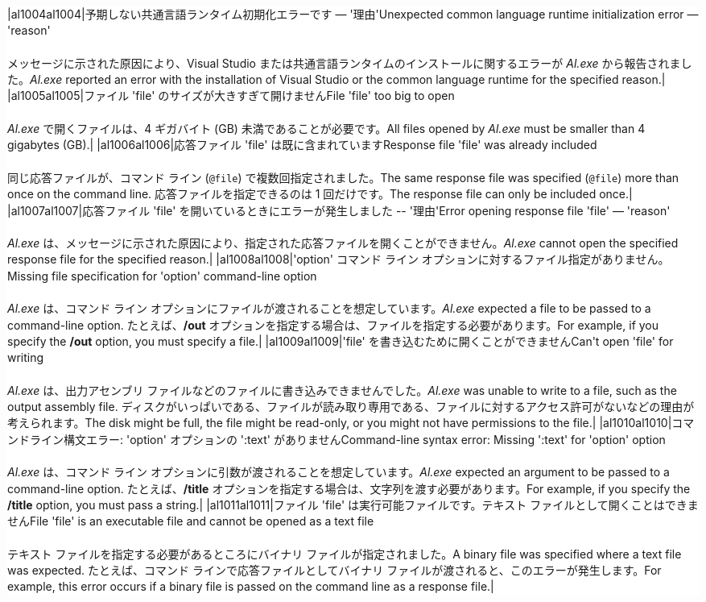 |<span data-ttu-id="ccc10-359">al1004</span><span class="sxs-lookup"><span data-stu-id="ccc10-359">al1004</span></span>|<span data-ttu-id="ccc10-360">予期しない共通言語ランタイム初期化エラーです — '理由'</span><span class="sxs-lookup"><span data-stu-id="ccc10-360">Unexpected common language runtime initialization error — 'reason'</span></span><br /><br /> <span data-ttu-id="ccc10-361">メッセージに示された原因により、Visual Studio または共通言語ランタイムのインストールに関するエラーが *Al.exe* から報告されました。</span><span class="sxs-lookup"><span data-stu-id="ccc10-361">*Al.exe* reported an error with the installation of Visual Studio or the common language runtime for the specified reason.</span></span>|
|<span data-ttu-id="ccc10-362">al1005</span><span class="sxs-lookup"><span data-stu-id="ccc10-362">al1005</span></span>|<span data-ttu-id="ccc10-363">ファイル 'file' のサイズが大きすぎて開けません</span><span class="sxs-lookup"><span data-stu-id="ccc10-363">File 'file' too big to open</span></span><br /><br /> <span data-ttu-id="ccc10-364">*Al.exe* で開くファイルは、4 ギガバイト (GB) 未満であることが必要です。</span><span class="sxs-lookup"><span data-stu-id="ccc10-364">All files opened by *Al.exe* must be smaller than 4 gigabytes (GB).</span></span>|
|<span data-ttu-id="ccc10-365">al1006</span><span class="sxs-lookup"><span data-stu-id="ccc10-365">al1006</span></span>|<span data-ttu-id="ccc10-366">応答ファイル 'file' は既に含まれています</span><span class="sxs-lookup"><span data-stu-id="ccc10-366">Response file 'file' was already included</span></span><br /><br /> <span data-ttu-id="ccc10-367">同じ応答ファイルが、コマンド ライン (`@file`) で複数回指定されました。</span><span class="sxs-lookup"><span data-stu-id="ccc10-367">The same response file was specified (`@file`) more than once on the command line.</span></span> <span data-ttu-id="ccc10-368">応答ファイルを指定できるのは 1 回だけです。</span><span class="sxs-lookup"><span data-stu-id="ccc10-368">The response file can only be included once.</span></span>|
|<span data-ttu-id="ccc10-369">al1007</span><span class="sxs-lookup"><span data-stu-id="ccc10-369">al1007</span></span>|<span data-ttu-id="ccc10-370">応答ファイル 'file' を開いているときにエラーが発生しました -- '理由'</span><span class="sxs-lookup"><span data-stu-id="ccc10-370">Error opening response file 'file' — 'reason'</span></span><br /><br /> <span data-ttu-id="ccc10-371">*Al.exe* は、メッセージに示された原因により、指定された応答ファイルを開くことができません。</span><span class="sxs-lookup"><span data-stu-id="ccc10-371">*Al.exe* cannot open the specified response file for the specified reason.</span></span>|
|<span data-ttu-id="ccc10-372">al1008</span><span class="sxs-lookup"><span data-stu-id="ccc10-372">al1008</span></span>|<span data-ttu-id="ccc10-373">'option' コマンド ライン オプションに対するファイル指定がありません。</span><span class="sxs-lookup"><span data-stu-id="ccc10-373">Missing file specification for 'option' command-line option</span></span><br /><br /> <span data-ttu-id="ccc10-374">*Al.exe* は、コマンド ライン オプションにファイルが渡されることを想定しています。</span><span class="sxs-lookup"><span data-stu-id="ccc10-374">*Al.exe* expected a file to be passed to a command-line option.</span></span> <span data-ttu-id="ccc10-375">たとえば、**/out** オプションを指定する場合は、ファイルを指定する必要があります。</span><span class="sxs-lookup"><span data-stu-id="ccc10-375">For example, if you specify the **/out** option, you must specify a file.</span></span>|
|<span data-ttu-id="ccc10-376">al1009</span><span class="sxs-lookup"><span data-stu-id="ccc10-376">al1009</span></span>|<span data-ttu-id="ccc10-377">'file' を書き込むために開くことができません</span><span class="sxs-lookup"><span data-stu-id="ccc10-377">Can't open 'file' for writing</span></span><br /><br /> <span data-ttu-id="ccc10-378">*Al.exe* は、出力アセンブリ ファイルなどのファイルに書き込みできませんでした。</span><span class="sxs-lookup"><span data-stu-id="ccc10-378">*Al.exe* was unable to write to a file, such as the output assembly file.</span></span> <span data-ttu-id="ccc10-379">ディスクがいっぱいである、ファイルが読み取り専用である、ファイルに対するアクセス許可がないなどの理由が考えられます。</span><span class="sxs-lookup"><span data-stu-id="ccc10-379">The disk might be full, the file might be read-only, or you might not have permissions to the file.</span></span>|
|<span data-ttu-id="ccc10-380">al1010</span><span class="sxs-lookup"><span data-stu-id="ccc10-380">al1010</span></span>|<span data-ttu-id="ccc10-381">コマンドライン構文エラー: 'option' オプションの ':text' がありません</span><span class="sxs-lookup"><span data-stu-id="ccc10-381">Command-line syntax error: Missing ':text' for 'option' option</span></span><br /><br /> <span data-ttu-id="ccc10-382">*Al.exe* は、コマンド ライン オプションに引数が渡されることを想定しています。</span><span class="sxs-lookup"><span data-stu-id="ccc10-382">*Al.exe* expected an argument to be passed to a command-line option.</span></span> <span data-ttu-id="ccc10-383">たとえば、**/title** オプションを指定する場合は、文字列を渡す必要があります。</span><span class="sxs-lookup"><span data-stu-id="ccc10-383">For example, if you specify the **/title** option, you must pass a string.</span></span>|
|<span data-ttu-id="ccc10-384">al1011</span><span class="sxs-lookup"><span data-stu-id="ccc10-384">al1011</span></span>|<span data-ttu-id="ccc10-385">ファイル 'file' は実行可能ファイルです。テキスト ファイルとして開くことはできません</span><span class="sxs-lookup"><span data-stu-id="ccc10-385">File 'file' is an executable file and cannot be opened as a text file</span></span><br /><br /> <span data-ttu-id="ccc10-386">テキスト ファイルを指定する必要があるところにバイナリ ファイルが指定されました。</span><span class="sxs-lookup"><span data-stu-id="ccc10-386">A binary file was specified where a text file was expected.</span></span> <span data-ttu-id="ccc10-387">たとえば、コマンド ラインで応答ファイルとしてバイナリ ファイルが渡されると、このエラーが発生します。</span><span class="sxs-lookup"><span data-stu-id="ccc10-387">For example, this error occurs if a binary file is passed on the command line as a response file.</span></span>|